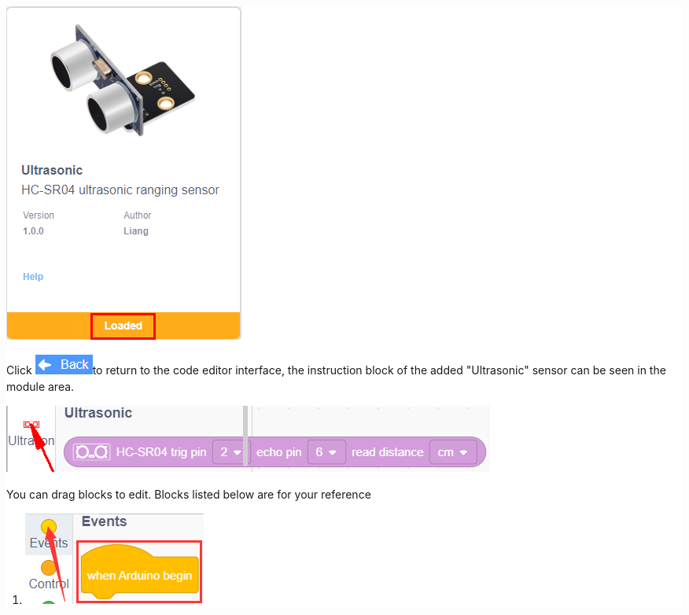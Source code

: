 ![](/media/cba9add907a200ae92f7a5cf2ef3df56.png)

Click ![](/media/29916972665d35bfb34914b6144e28aa.png)to return to the code editor interface, the
instruction block of the added "Ultrasonic" sensor can be seen in the
module area. 

![](/media/ded437d0c4431c57f133859c48a41136.png)

You can drag blocks to edit. Blocks listed below are for your reference

1.  ![](/media/8de1b04be1ba147dd242c66bddeacacc.png)
